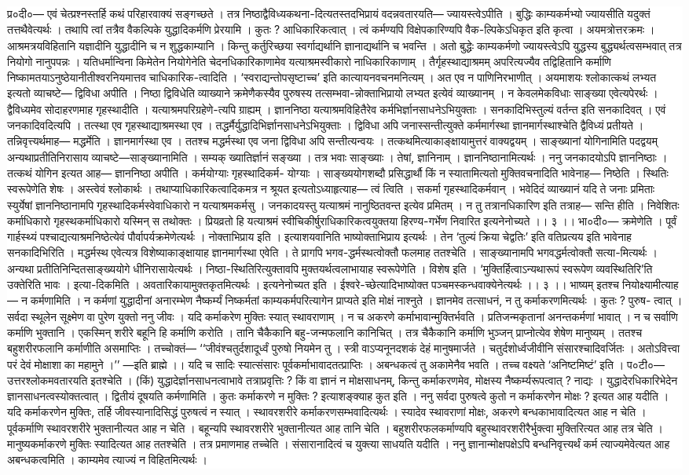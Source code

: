 प्र०दी०— एवं चेत्प्रश्नस्तर्हि कथं परिहारवाक्यं सङ्गच्छते । तत्र निष्ठाद्वैविध्यकथना-दित्यतस्तदभिप्रायं वदन्नवतारयति— ज्यायस्त्वेऽपीति । बुद्धिः काम्यकर्मभ्यो ज्यायसीति यदुक्तं तत्तथैवेत्यर्थः । तथापि त्वां तत्रैव वैकल्पिके युद्धादिकर्मणि प्रेरयामि । कुतः ? आधिकारिकत्वात् । त्वं कर्मण्यपि विक्षेपकारिण्यपि वैक-ल्पिकेऽधिकृत इति कृत्वा ।
अयमत्रोत्तरक्रमः । आश्रमत्रयविहितानि यज्ञादीनि युद्धादीनि च न शुद्धकाम्यानि । किन्तु कर्तुरिच्छया स्वर्गाद्यर्थानि ज्ञानाद्यर्थानि च भवन्ति । अतो बुद्धेः काम्यकर्मणो ज्यायस्त्वेऽपि युद्धस्य बुद्ध्यर्थत्वसम्भवात् तत्र नियोगो नानुपपन्नः । यतिधर्मान्विना किमेतेन नियोगेनेति चेदनधिकारिकाणामेव यत्याश्रमस्वीकारो नाधिकारिकाणाम् । तैर्गृहस्थाद्याश्रमम् अपरित्यज्यैव तद्विहितानि कर्माणि निष्कामतयाऽनुष्ठेयानीतीश्वरनियमात्तव चाधिकारिक-त्वादिति । ‘स्वराद्यन्तोपसृष्टाच्च’ इति कात्यायनवचनमनित्यम् । अत एव न पाणिनिरभाणीत् । अयमाशयः श्लोकात्कथं लभ्यत इत्यतो व्याचष्टे— द्विविधा अपीति । निष्ठा द्विविधेति व्याख्याने क्रमेणैकस्यैव पुरुषस्य तत्सम्भवा-न्नोक्ताभिप्रायो लभ्यत इत्येवं व्याख्यानम् । न केवलमेकविधाः साङ्ख्या एवेत्यपेरर्थः । द्वैविध्यमेव सोदाहरणमाह गृहस्थादीति । यत्याश्रमपरिग्रहेणे-त्यपि ग्राह्यम् । ज्ञाननिष्ठा यत्याश्रमविहितैरेव कर्मभिर्ज्ञानसाधनेऽभियुक्ताः । सनकादिभिस्तुल्यं वर्तन्त इति सनकादिवत् । एवं जनकादिवदित्यपि । तत्स्था एव गृहस्थाद्याश्रमस्था एव । तद्धर्मैर्युद्धादिभिर्ज्ञानसाधनेऽभियुक्ताः । द्विविधा अपि जनास्सन्तीत्युक्ते कर्ममार्गस्था ज्ञानमार्गस्थाश्चेति द्वैविध्यं प्रतीयते । तन्निवृत्त्यर्थमाह— मद्धर्मेति । ज्ञानमार्गस्था एव । ततश्च मद्धर्मस्था एव जना द्विविधा अपि सन्तीत्यन्वयः । तत्कथमित्याकाङ्क्षायामुत्तरं वाक्यद्वयम् । साङ्ख्यानां योगिनामिति पदद्वयम् अन्यथाप्रतीतिनिरासाय व्याचष्टे—साङ्ख्यानामिति । सम्यक् ख्यातिर्ज्ञानं सङ्ख्या । तत्र भवाः साङ्ख्याः । तेषां, ज्ञानिनाम् । ज्ञाननिष्ठानामित्यर्थः । ननु जनकादयोऽपि ज्ञाननिष्ठाः । तत्कथं योगिन इत्यत आह— ज्ञाननिष्ठा अपीति । कर्मयोग्याः गृहस्थादिकर्म-
योग्याः । साङ्ख्ययोगशब्दौ प्रसिद्धार्थौ किं न स्यातामित्यतो मुक्तिवचनादिति भावेनाह— निष्ठेति । स्थितिः स्वरूपेणेति शेषः । अस्त्वेवं श्लोकार्थः । तथाप्याधिकारिकत्वादिकमत्र न श्रूयत इत्यतोऽध्याहृत्याह— त्वं त्विति । सकर्मा गृहस्थादिकर्मवान् । भवेदिदं व्याख्यानं यदि ते जनाः प्रमिताः स्युर्येषां ज्ञाननिष्ठानामपि गृहस्थादिकर्मस्वेवाधिकारो न यत्याश्रमकर्मसु । जनकादयस्तु यत्याश्रमं नानुष्ठितवन्त इत्येव प्रमितम् । न तु तत्रानधिकारिण इति तत्राह— सन्ति हीति । निवेशितः कर्माधिकारो गृहस्थकर्माधिकारो यस्मिन् स 
तथोक्तः । प्रियव्रतो हि यत्याश्रमं स्वीचिकीर्षुराधिकारिकत्वयुक्तया हिरण्य-गर्भेण निवारित इत्यनेनोच्यते ।। ३ ।।
भा०दी०— क्रमेणेति । पूर्वं गार्हस्थ्यं पश्चाद्यत्याश्रमनिष्ठेत्येवं पौर्वापर्यक्रमेणेत्यर्थः । नोक्ताभिप्राय इति । इत्याशयवानिति भाष्योक्ताभिप्राय इत्यर्थः । तेन ‘तुल्यं क्रिया चेद्वतिः’ इति वतिप्रत्यय इति भावेनाह सनकादिभिरिति । मद्धर्मस्थ एवेत्यत्र विशेष्याकाङ्क्षायाह ज्ञानमार्गस्था एवेति । ते प्रागपि भगव-द्धर्मस्थत्वोक्तौ फलमाह ततश्चेति । साङ्ख्यानामपि भगवद्धर्मत्वोक्तौ सत्या-मित्यर्थः । अन्यथा प्रतीतिनिन्दितसाङ्ख्ययोगे धीनिरासायेत्यर्थः । निष्ठा-स्थितिरित्युक्तावपि मुक्तयर्थत्वलाभायाह स्वरूपेणेति । विशेष इति । ‘मुक्तिर्हित्वाऽन्यथारूपं स्वरूपेण व्यवस्थितिरि’ति उक्तेरिति भावः । इत्या-दिकमिति । अवतारिकायामुक्तकृतमित्यर्थः । इत्यनेनोच्यत इति । ईश्वरे-च्छेत्यादिभाष्योक्त पञ्चमस्कन्धवाक्येनेत्यर्थः ।। ३ ।।
भाष्यम्
इतश्च नियोक्ष्यामीत्याह— न कर्मणामिति । न कर्मणां युद्धादीनां अनारम्भेण नैष्कर्म्यं निष्कर्मतां काम्यकर्मपरित्यागेन प्राप्यते इति मोक्षं नाश्नुते । ज्ञानमेव तत्साधनं, न तु कर्माकरणमित्यर्थः । कुतः ? पुरुष-
त्वात् । सर्वदा स्थूलेन सूक्ष्मेण वा पुरेण युक्तो ननु जीवः । यदि कर्माकरेण मुक्तिः स्यात् स्थावराणाम् । न च अकरणे कर्माभावान्मुक्तिर्भवति । प्रतिजन्मकृतानां अनन्तकर्मणां भावात् । न च सर्वाणि कर्माणि भुक्तानि । एकस्मिन् शरीरे बहूनि हि कर्माणि करोति । तानि चैकैकानि बहु-जन्मफलानि कानिचित् । तत्र चैकैकानि कर्माणि भुञ्जन् प्राप्नोत्येव शेषेण मानुष्यम् । ततश्च बहुशरीरफलानि कर्माणीति असमाप्तिः । तच्चोक्तं—
‘‘जीवंश्चतुर्दशादूर्ध्वं पुरुषो नियमेन तु । 
स्त्री वाऽप्यनूनदशकं देहं मानुषमार्जते । 
चतुर्दशोर्ध्वजीवीनि संसारश्चादिवर्जितः । 
अतोऽवित्त्वा परं देवं मोक्षाशा का महामुने ।’’ 
—इति ब्राह्मे ।।
यदि च सादिः स्यात्संसारः पूर्वकर्माभावादतत्प्राप्तिः । अबन्धकत्वं तु अकामेनैव भवति । तच्च वक्ष्यते ‘अनिष्टमिष्टं’ इति । 
प०टी०— उत्तरश्लोकमवतारयति इतश्चेति । (किं) युद्धादेर्ज्ञानसाधनत्वाभावे तत्राप्रवृत्तिः ? किं वा ज्ञानं न मोक्षसाधनम्, किन्तु कर्माकरणमेव, मोक्षस्य नैष्कर्म्यरूपत्वात् ? नाद्यः । युद्धादेरधिकारिभेदेन ज्ञानसाधनत्वस्योक्तत्वात् । द्वितीयं दूषयति कर्मणामिति । कुतः कर्माकरणे न मुक्तिः ? इत्याशङ्क्याह कुत इति । ननु सर्वदा पुरुषत्वे कुतो न कर्माकरणेन मोक्षः ? इत्यत आह यदीति । यदि कर्माकरणेन मुक्तिः, तर्हि जीवस्यानादिसिद्धं पुरुषत्वं न स्यात् । स्थावरशरीरे कर्माकरणसम्भवादित्यर्थः । स्यादेव स्थावराणां मोक्षः, अकरणे बन्धकाभावादित्यत आह न चेति । पूर्वकर्माणि स्थावरशरीरे भुक्तानीत्यत आह न चेति । बहून्यपि स्थावरशरीरे भुक्तानीत्यत आह तानि चेति । बहुशरीरफलकर्माण्यपि बहुस्थावरशरीरैर्भुक्त्वा मुक्तिरित्यत आह तत्र चेति । मानुष्यकर्माकरणे मुक्तिः स्यादित्यत आह ततश्चेति । तत्र प्रमाणमाह तच्चेति । संसारानादित्वं च युक्त्या साधयति यदीति । ननु ज्ञानान्मोक्षपक्षेऽपि बन्धनिवृत्त्यर्थं कर्म त्याज्यमेवेत्यत आह अबन्धकत्वमिति । काम्यमेव त्याज्यं न विहितमित्यर्थः । 